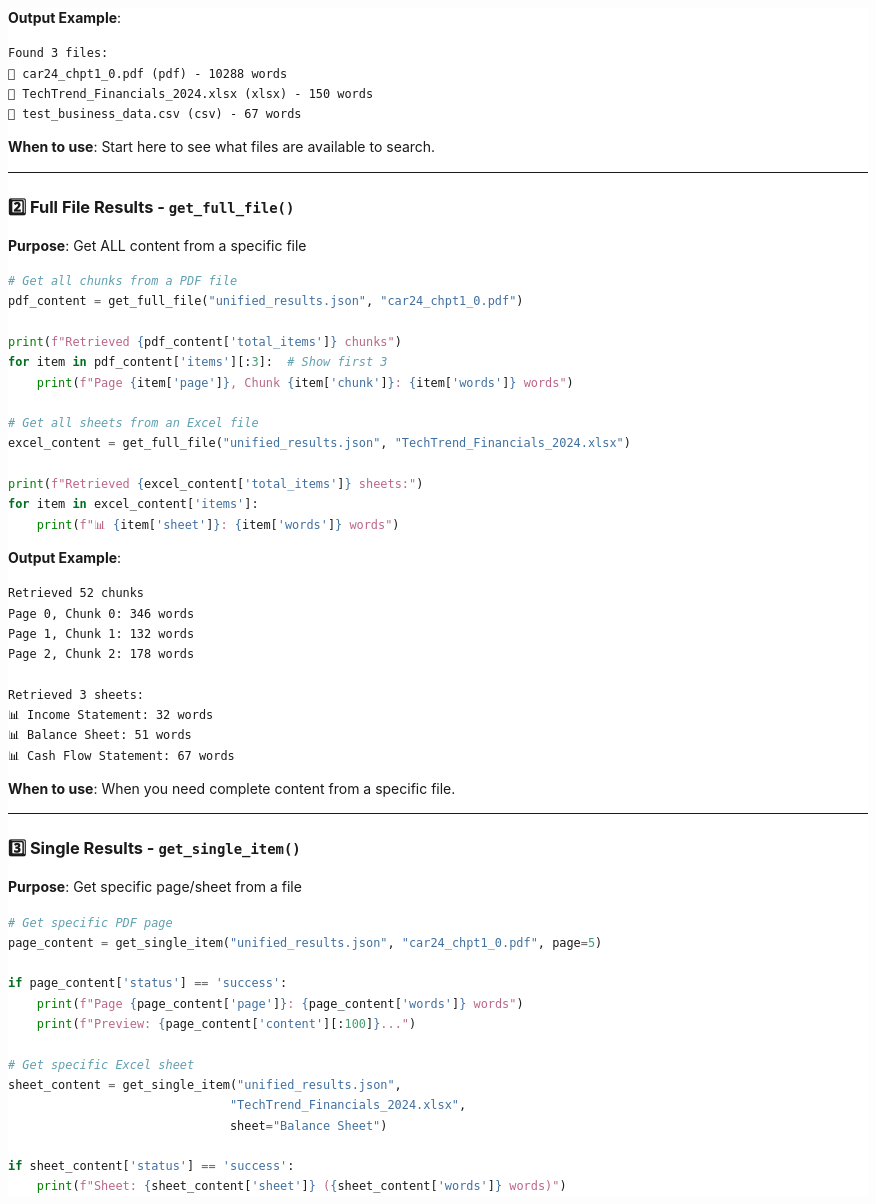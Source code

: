 **Output Example**:
```
Found 3 files:
📁 car24_chpt1_0.pdf (pdf) - 10288 words
📁 TechTrend_Financials_2024.xlsx (xlsx) - 150 words  
📁 test_business_data.csv (csv) - 67 words
```

**When to use**: Start here to see what files are available to search.

---

### 2️⃣ Full File Results - `get_full_file()`
**Purpose**: Get ALL content from a specific file

```python
# Get all chunks from a PDF file
pdf_content = get_full_file("unified_results.json", "car24_chpt1_0.pdf")

print(f"Retrieved {pdf_content['total_items']} chunks")
for item in pdf_content['items'][:3]:  # Show first 3
    print(f"Page {item['page']}, Chunk {item['chunk']}: {item['words']} words")

# Get all sheets from an Excel file
excel_content = get_full_file("unified_results.json", "TechTrend_Financials_2024.xlsx")

print(f"Retrieved {excel_content['total_items']} sheets:")
for item in excel_content['items']:
    print(f"📊 {item['sheet']}: {item['words']} words")
```

**Output Example**:
```
Retrieved 52 chunks
Page 0, Chunk 0: 346 words
Page 1, Chunk 1: 132 words
Page 2, Chunk 2: 178 words

Retrieved 3 sheets:
📊 Income Statement: 32 words
📊 Balance Sheet: 51 words
📊 Cash Flow Statement: 67 words
```

**When to use**: When you need complete content from a specific file.

---

### 3️⃣ Single Results - `get_single_item()`
**Purpose**: Get specific page/sheet from a file

```python
# Get specific PDF page
page_content = get_single_item("unified_results.json", "car24_chpt1_0.pdf", page=5)

if page_content['status'] == 'success':
    print(f"Page {page_content['page']}: {page_content['words']} words")
    print(f"Preview: {page_content['content'][:100]}...")

# Get specific Excel sheet
sheet_content = get_single_item("unified_results.json", 
                               "TechTrend_Financials_2024.xlsx", 
                               sheet="Balance Sheet")

if sheet_content['status'] == 'success':
    print(f"Sheet: {sheet_content['sheet']} ({sheet_content['words']} words)")
```
